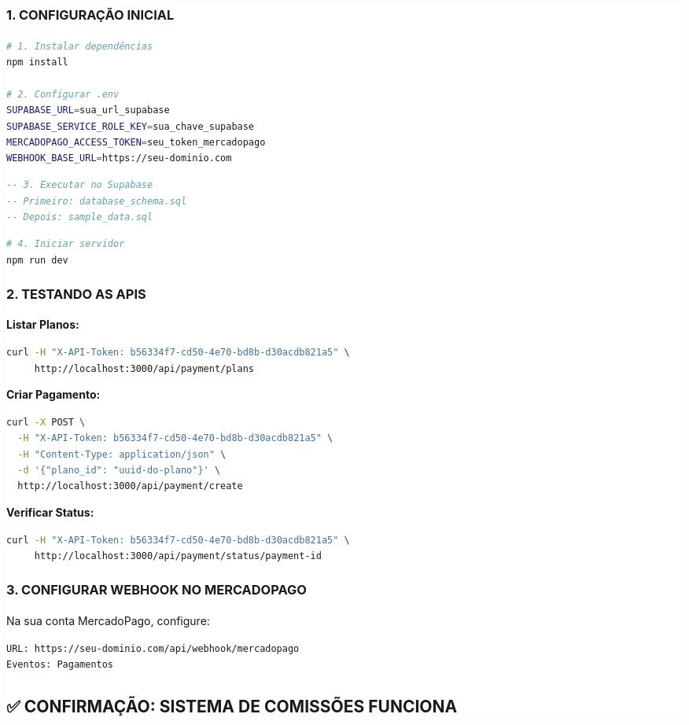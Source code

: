 ### **1. CONFIGURAÇÃO INICIAL**

```bash
# 1. Instalar dependências
npm install

# 2. Configurar .env
SUPABASE_URL=sua_url_supabase
SUPABASE_SERVICE_ROLE_KEY=sua_chave_supabase
MERCADOPAGO_ACCESS_TOKEN=seu_token_mercadopago
WEBHOOK_BASE_URL=https://seu-dominio.com
```

```sql
-- 3. Executar no Supabase
-- Primeiro: database_schema.sql
-- Depois: sample_data.sql
```

```bash
# 4. Iniciar servidor
npm run dev
```

### **2. TESTANDO AS APIS**

**Listar Planos:**
```bash
curl -H "X-API-Token: b56334f7-cd50-4e70-bd8b-d30acdb821a5" \
     http://localhost:3000/api/payment/plans
```

**Criar Pagamento:**
```bash
curl -X POST \
  -H "X-API-Token: b56334f7-cd50-4e70-bd8b-d30acdb821a5" \
  -H "Content-Type: application/json" \
  -d '{"plano_id": "uuid-do-plano"}' \
  http://localhost:3000/api/payment/create
```

**Verificar Status:**
```bash
curl -H "X-API-Token: b56334f7-cd50-4e70-bd8b-d30acdb821a5" \
     http://localhost:3000/api/payment/status/payment-id
```

### **3. CONFIGURAR WEBHOOK NO MERCADOPAGO**

Na sua conta MercadoPago, configure:
```
URL: https://seu-dominio.com/api/webhook/mercadopago
Eventos: Pagamentos
```

## ✅ **CONFIRMAÇÃO: SISTEMA DE COMISSÕES FUNCIONA**
